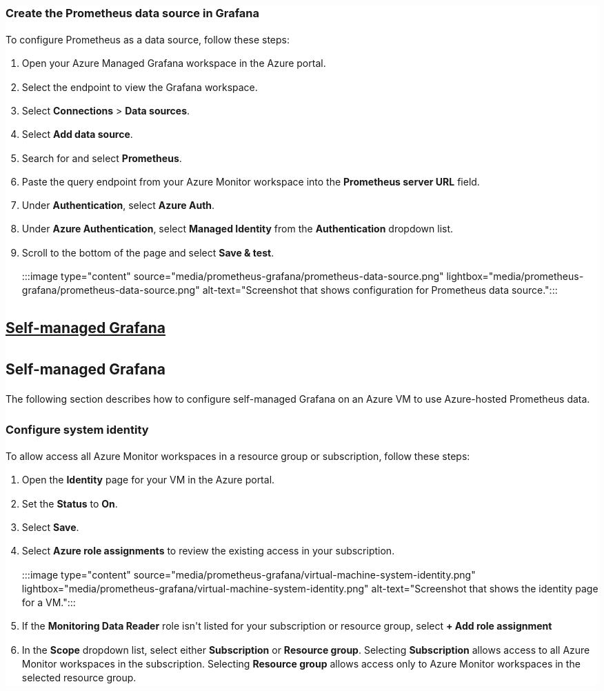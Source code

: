 ### Create the Prometheus data source in Grafana

To configure Prometheus as a data source, follow these steps:

1. Open your Azure Managed Grafana workspace in the Azure portal.

1. Select the endpoint to view the Grafana workspace.

1. Select **Connections** > **Data sources**.

1. Select **Add data source**.

1. Search for and select **Prometheus**.

1. Paste the query endpoint from your Azure Monitor workspace into the **Prometheus server URL** field.

1. Under **Authentication**, select **Azure Auth**.

1. Under **Azure Authentication**, select **Managed Identity** from the **Authentication** dropdown list.

1. Scroll to the bottom of the page and select **Save & test**.

    :::image type="content" source="media/prometheus-grafana/prometheus-data-source.png" lightbox="media/prometheus-grafana/prometheus-data-source.png" alt-text="Screenshot that shows configuration for Prometheus data source.":::

## [Self-managed Grafana](#tab/self-managed-grafana)

## Self-managed Grafana

The following section describes how to configure self-managed Grafana on an Azure VM to use Azure-hosted Prometheus data.

### Configure system identity

To allow access all Azure Monitor workspaces in a resource group or subscription, follow these steps:

1. Open the **Identity** page for your VM in the Azure portal.

1. Set the **Status** to **On**.

1. Select **Save**.

1. Select **Azure role assignments** to review the existing access in your subscription.

    :::image type="content" source="media/prometheus-grafana/virtual-machine-system-identity.png" lightbox="media/prometheus-grafana/virtual-machine-system-identity.png" alt-text="Screenshot that shows the identity page for a VM.":::

1. If the **Monitoring Data Reader** role isn't listed for your subscription or resource group, select **+ Add role assignment**

1. In the **Scope** dropdown list, select either **Subscription** or **Resource group**. Selecting **Subscription** allows access to all Azure Monitor workspaces in the subscription. Selecting **Resource group** allows access only to Azure Monitor workspaces in the selected resource group.
